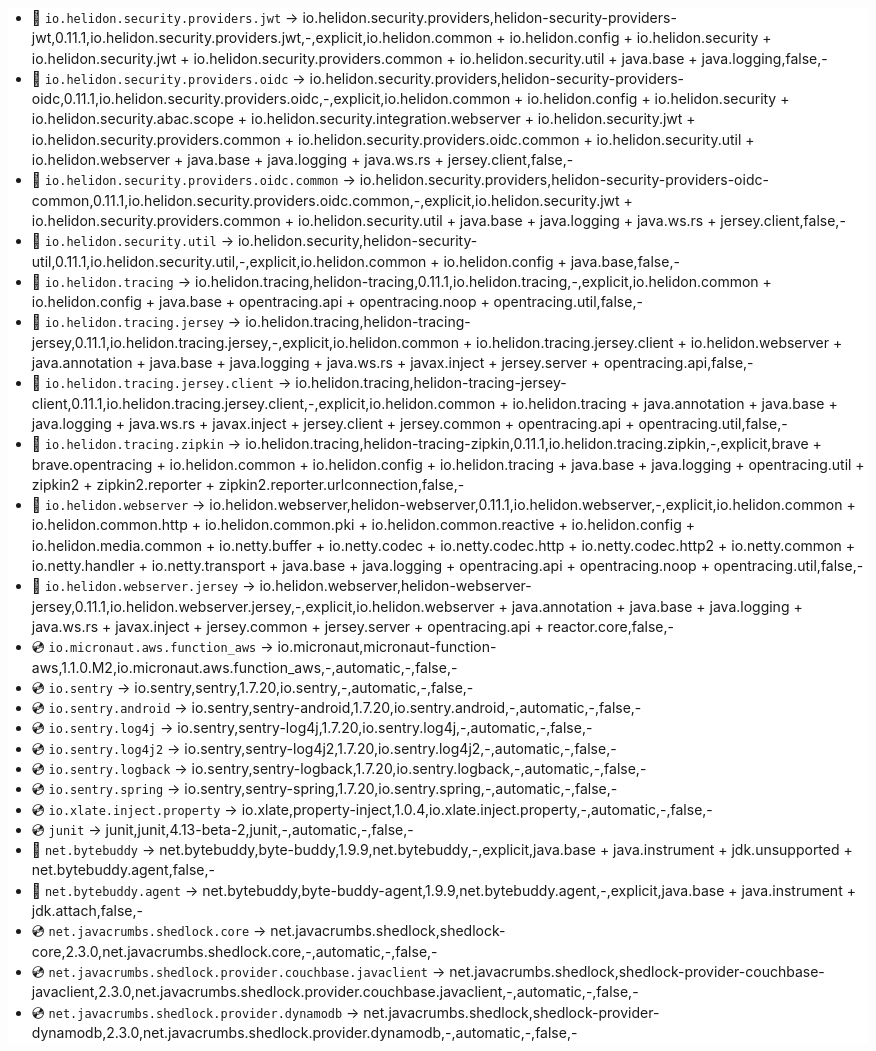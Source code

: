 - :dvd: `io.helidon.security.providers.jwt` -> io.helidon.security.providers,helidon-security-providers-jwt,0.11.1,io.helidon.security.providers.jwt,-,explicit,io.helidon.common + io.helidon.config + io.helidon.security + io.helidon.security.jwt + io.helidon.security.providers.common + io.helidon.security.util + java.base + java.logging,false,-
- :dvd: `io.helidon.security.providers.oidc` -> io.helidon.security.providers,helidon-security-providers-oidc,0.11.1,io.helidon.security.providers.oidc,-,explicit,io.helidon.common + io.helidon.config + io.helidon.security + io.helidon.security.abac.scope + io.helidon.security.integration.webserver + io.helidon.security.jwt + io.helidon.security.providers.common + io.helidon.security.providers.oidc.common + io.helidon.security.util + io.helidon.webserver + java.base + java.logging + java.ws.rs + jersey.client,false,-
- :dvd: `io.helidon.security.providers.oidc.common` -> io.helidon.security.providers,helidon-security-providers-oidc-common,0.11.1,io.helidon.security.providers.oidc.common,-,explicit,io.helidon.security.jwt + io.helidon.security.providers.common + io.helidon.security.util + java.base + java.logging + java.ws.rs + jersey.client,false,-
- :dvd: `io.helidon.security.util` -> io.helidon.security,helidon-security-util,0.11.1,io.helidon.security.util,-,explicit,io.helidon.common + io.helidon.config + java.base,false,-
- :dvd: `io.helidon.tracing` -> io.helidon.tracing,helidon-tracing,0.11.1,io.helidon.tracing,-,explicit,io.helidon.common + io.helidon.config + java.base + opentracing.api + opentracing.noop + opentracing.util,false,-
- :dvd: `io.helidon.tracing.jersey` -> io.helidon.tracing,helidon-tracing-jersey,0.11.1,io.helidon.tracing.jersey,-,explicit,io.helidon.common + io.helidon.tracing.jersey.client + io.helidon.webserver + java.annotation + java.base + java.logging + java.ws.rs + javax.inject + jersey.server + opentracing.api,false,-
- :dvd: `io.helidon.tracing.jersey.client` -> io.helidon.tracing,helidon-tracing-jersey-client,0.11.1,io.helidon.tracing.jersey.client,-,explicit,io.helidon.common + io.helidon.tracing + java.annotation + java.base + java.logging + java.ws.rs + javax.inject + jersey.client + jersey.common + opentracing.api + opentracing.util,false,-
- :dvd: `io.helidon.tracing.zipkin` -> io.helidon.tracing,helidon-tracing-zipkin,0.11.1,io.helidon.tracing.zipkin,-,explicit,brave + brave.opentracing + io.helidon.common + io.helidon.config + io.helidon.tracing + java.base + java.logging + opentracing.util + zipkin2 + zipkin2.reporter + zipkin2.reporter.urlconnection,false,-
- :dvd: `io.helidon.webserver` -> io.helidon.webserver,helidon-webserver,0.11.1,io.helidon.webserver,-,explicit,io.helidon.common + io.helidon.common.http + io.helidon.common.pki + io.helidon.common.reactive + io.helidon.config + io.helidon.media.common + io.netty.buffer + io.netty.codec + io.netty.codec.http + io.netty.codec.http2 + io.netty.common + io.netty.handler + io.netty.transport + java.base + java.logging + opentracing.api + opentracing.noop + opentracing.util,false,-
- :dvd: `io.helidon.webserver.jersey` -> io.helidon.webserver,helidon-webserver-jersey,0.11.1,io.helidon.webserver.jersey,-,explicit,io.helidon.webserver + java.annotation + java.base + java.logging + java.ws.rs + javax.inject + jersey.common + jersey.server + opentracing.api + reactor.core,false,-
- :cd: `io.micronaut.aws.function_aws` -> io.micronaut,micronaut-function-aws,1.1.0.M2,io.micronaut.aws.function_aws,-,automatic,-,false,-
- :cd: `io.sentry` -> io.sentry,sentry,1.7.20,io.sentry,-,automatic,-,false,-
- :cd: `io.sentry.android` -> io.sentry,sentry-android,1.7.20,io.sentry.android,-,automatic,-,false,-
- :cd: `io.sentry.log4j` -> io.sentry,sentry-log4j,1.7.20,io.sentry.log4j,-,automatic,-,false,-
- :cd: `io.sentry.log4j2` -> io.sentry,sentry-log4j2,1.7.20,io.sentry.log4j2,-,automatic,-,false,-
- :cd: `io.sentry.logback` -> io.sentry,sentry-logback,1.7.20,io.sentry.logback,-,automatic,-,false,-
- :cd: `io.sentry.spring` -> io.sentry,sentry-spring,1.7.20,io.sentry.spring,-,automatic,-,false,-
- :cd: `io.xlate.inject.property` -> io.xlate,property-inject,1.0.4,io.xlate.inject.property,-,automatic,-,false,-
- :cd: `junit` -> junit,junit,4.13-beta-2,junit,-,automatic,-,false,-
- :dvd: `net.bytebuddy` -> net.bytebuddy,byte-buddy,1.9.9,net.bytebuddy,-,explicit,java.base + java.instrument + jdk.unsupported + net.bytebuddy.agent,false,-
- :dvd: `net.bytebuddy.agent` -> net.bytebuddy,byte-buddy-agent,1.9.9,net.bytebuddy.agent,-,explicit,java.base + java.instrument + jdk.attach,false,-
- :cd: `net.javacrumbs.shedlock.core` -> net.javacrumbs.shedlock,shedlock-core,2.3.0,net.javacrumbs.shedlock.core,-,automatic,-,false,-
- :cd: `net.javacrumbs.shedlock.provider.couchbase.javaclient` -> net.javacrumbs.shedlock,shedlock-provider-couchbase-javaclient,2.3.0,net.javacrumbs.shedlock.provider.couchbase.javaclient,-,automatic,-,false,-
- :cd: `net.javacrumbs.shedlock.provider.dynamodb` -> net.javacrumbs.shedlock,shedlock-provider-dynamodb,2.3.0,net.javacrumbs.shedlock.provider.dynamodb,-,automatic,-,false,-